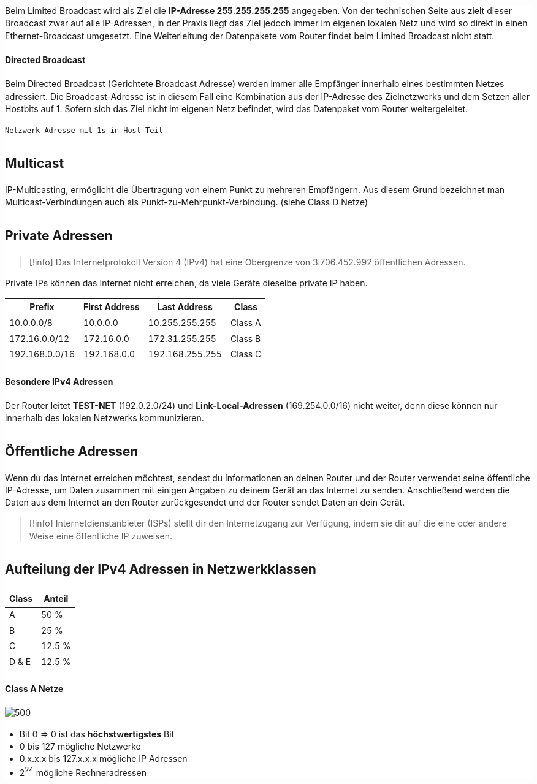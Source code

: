 Beim Limited Broadcast wird als Ziel die **IP-Adresse 255.255.255.255** angegeben. Von der technischen Seite aus zielt dieser Broadcast zwar auf alle IP-Adressen, in der Praxis liegt das Ziel jedoch immer im eigenen lokalen Netz und wird so direkt in einen Ethernet-Broadcast umgesetzt. Eine Weiterleitung der Datenpakete vom Router findet beim Limited Broadcast nicht statt.
#### Directed Broadcast
Beim Directed Broadcast (Gerichtete Broadcast Adresse) werden immer alle Empfänger innerhalb eines bestimmten Netzes adressiert. Die Broadcast-Adresse ist in diesem Fall eine Kombination aus der IP-Adresse des Zielnetzwerks und dem Setzen aller Hostbits auf 1. Sofern sich das Ziel nicht im eigenen Netz befindet, wird das Datenpaket vom Router weitergeleitet.

`Netzwerk Adresse mit 1s in Host Teil`
## Multicast
IP-Multicasting, ermöglicht die Übertragung von einem Punkt zu mehreren Empfängern. Aus diesem Grund bezeichnet man Multicast-Verbindungen auch als Punkt-zu-Mehrpunkt-Verbindung.
(siehe Class D Netze)

## Private Adressen
> [!info]
> Das Internetprotokoll Version 4 (IPv4) hat eine Obergrenze von 3.706.452.992 öffentlichen Adressen.

Private IPs können das Internet nicht erreichen, da viele Geräte dieselbe private IP haben.

| Prefix         | First Address | Last Address    | Class   |
| -------------- | ------------- | --------------- | ------- |
| 10.0.0.0/8     | 10.0.0.0      | 10.255.255.255  | Class A |
| 172.16.0.0/12  | 172.16.0.0    | 172.31.255.255  | Class B |
| 192.168.0.0/16 | 192.168.0.0   | 192.168.255.255 | Class C |
#### Besondere IPv4 Adressen
Der Router leitet **TEST-NET** (192.0.2.0/24) und **Link-Local-Adressen** (169.254.0.0/16) nicht weiter, denn diese können nur innerhalb des lokalen Netzwerks kommunizieren.
## Öffentliche Adressen
Wenn du das Internet erreichen möchtest, sendest du Informationen an deinen Router und der Router verwendet seine öffentliche IP-Adresse, um Daten zusammen mit einigen Angaben zu deinem Gerät an das Internet zu senden. Anschließend werden die Daten aus dem Internet an den Router zurückgesendet und der Router sendet Daten an dein Gerät.
> [!info]
> Internetdienstanbieter (ISPs) stellt dir den Internetzugang zur Verfügung, indem sie dir auf die eine oder andere Weise eine öffentliche IP zuweisen.

## Aufteilung der IPv4 Adressen in Netzwerkklassen

| Class | Anteil |
| ----- | ------ |
| A     | 50 %   |
| B     | 25 %   |
| C     | 12.5 % |
| D & E | 12.5 % |
#### Class A Netze
![500](Class%20A.png)
- Bit 0 => 0 ist das **höchstwertigstes** Bit
- 0 bis 127 mögliche Netzwerke
- 0.x.x.x bis 127.x.x.x mögliche IP Adressen
- $2^{24}$ mögliche Rechneradressen
